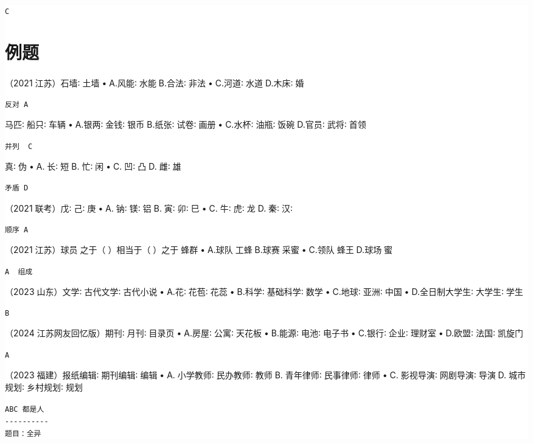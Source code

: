 ```
C 
```





# 例题

（2021 江苏）石墙∶ 土墙 • A.风能∶ 水能 B.合法∶ 非法 • C.河道∶ 水道 D.木床∶ 婚

```
反对 A
```

马匹∶ 船只∶ 车辆 • A.银两∶ 金钱∶ 银币 B.纸张∶ 试卷∶ 画册 • C.水杯∶ 油瓶∶ 饭碗 D.官员∶ 武将∶ 首领

```
并列  C
```

真∶ 伪 • A. 长∶ 短 B. 忙∶ 闲 • C. 凹∶ 凸 D. 雌∶ 雄

```
矛盾 D
```

（2021 联考）戊∶ 己∶ 庚 • A. 钠∶ 镁∶ 铝 B. 寅∶ 卯∶ 巳 • C. 牛∶ 虎∶ 龙 D. 秦∶ 汉∶ 

```
顺序 A
```

（2021 江苏）球员 之于（ ）相当于（ ）之于 蜂群 • A.球队 工蜂 B.球赛 采蜜 • C.领队 蜂王 D.球场 蜜

```
A  组成
```

（2023 山东）文学∶ 古代文学∶ 古代小说 
• A.花∶ 花苞∶ 花蕊 • B.科学∶ 基础科学∶ 数学 • C.地球∶ 亚洲∶ 中国 • D.全日制大学生∶ 大学生∶ 学生

```
B
```

（2024 江苏网友回忆版）期刊∶ 月刊∶ 目录页
 • A.房屋∶ 公寓∶ 天花板 • B.能源∶ 电池∶ 电子书 • C.银行∶ 企业∶ 理财室 • D.欧盟∶ 法国∶ 凯旋门

```
A
```

（2023 福建）报纸编辑∶ 期刊编辑∶ 编辑 
• A. 小学教师∶ 民办教师∶ 教师 B. 青年律师∶ 民事律师∶ 律师 • C. 影视导演∶ 网剧导演∶ 导演 D. 城市规划∶ 乡村规划∶ 规划

```
ABC 都是人
----------
题目：全异

```
